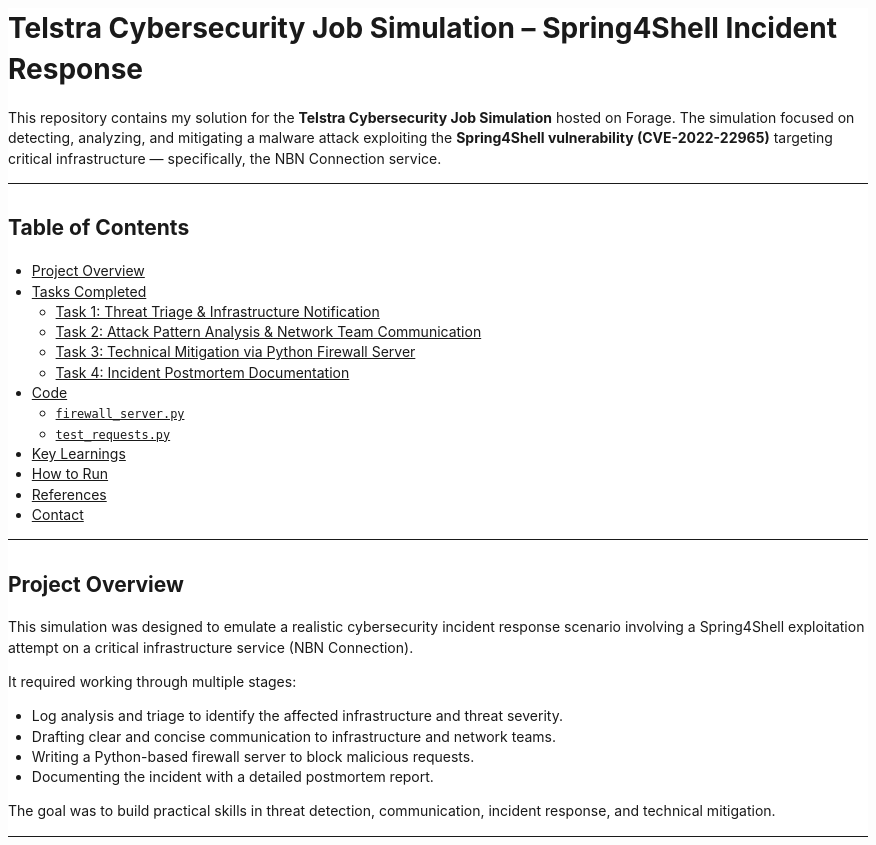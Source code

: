 # Telstra Cybersecurity Job Simulation – Spring4Shell Incident Response

This repository contains my solution for the **Telstra Cybersecurity Job Simulation** hosted on Forage. The simulation focused on detecting, analyzing, and mitigating a malware attack exploiting the **Spring4Shell vulnerability (CVE-2022-22965)** targeting critical infrastructure — specifically, the NBN Connection service.

---

## Table of Contents

- [Project Overview](#project-overview)  
- [Tasks Completed](#tasks-completed)  
  - [Task 1: Threat Triage & Infrastructure Notification](#task-1-threat-triage--infrastructure-notification)  
  - [Task 2: Attack Pattern Analysis & Network Team Communication](#task-2-attack-pattern-analysis--network-team-communication)  
  - [Task 3: Technical Mitigation via Python Firewall Server](#task-3-technical-mitigation-via-python-firewall-server)  
  - [Task 4: Incident Postmortem Documentation](#task-4-incident-postmortem-documentation)  
- [Code](#code)  
  - [`firewall_server.py`](#firewall_serverpy)  
  - [`test_requests.py`](#test_requestspy)  
- [Key Learnings](#key-learnings)  
- [How to Run](#how-to-run)  
- [References](#references)  
- [Contact](#contact)  

---

## Project Overview

This simulation was designed to emulate a realistic cybersecurity incident response scenario involving a Spring4Shell exploitation attempt on a critical infrastructure service (NBN Connection).

It required working through multiple stages:

- Log analysis and triage to identify the affected infrastructure and threat severity.  
- Drafting clear and concise communication to infrastructure and network teams.  
- Writing a Python-based firewall server to block malicious requests.  
- Documenting the incident with a detailed postmortem report.

The goal was to build practical skills in threat detection, communication, incident response, and technical mitigation.

---